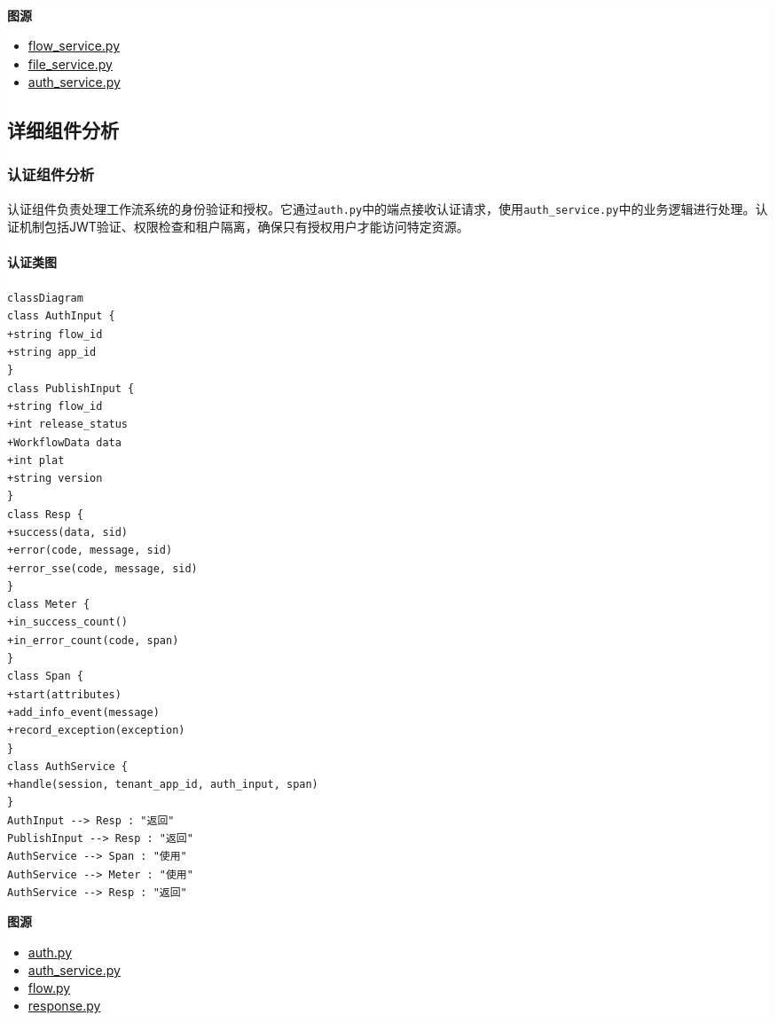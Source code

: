 **图源**
- [flow_service.py](file://core/workflow/service/flow_service.py)
- [file_service.py](file://core/workflow/service/file_service.py)
- [auth_service.py](file://core/workflow/service/auth_service.py)

## 详细组件分析
### 认证组件分析
认证组件负责处理工作流系统的身份验证和授权。它通过`auth.py`中的端点接收认证请求，使用`auth_service.py`中的业务逻辑进行处理。认证机制包括JWT验证、权限检查和租户隔离，确保只有授权用户才能访问特定资源。

#### 认证类图
```mermaid
classDiagram
class AuthInput {
+string flow_id
+string app_id
}
class PublishInput {
+string flow_id
+int release_status
+WorkflowData data
+int plat
+string version
}
class Resp {
+success(data, sid)
+error(code, message, sid)
+error_sse(code, message, sid)
}
class Meter {
+in_success_count()
+in_error_count(code, span)
}
class Span {
+start(attributes)
+add_info_event(message)
+record_exception(exception)
}
class AuthService {
+handle(session, tenant_app_id, auth_input, span)
}
AuthInput --> Resp : "返回"
PublishInput --> Resp : "返回"
AuthService --> Span : "使用"
AuthService --> Meter : "使用"
AuthService --> Resp : "返回"
```

**图源**
- [auth.py](file://core/workflow/api/v1/flow/auth.py)
- [auth_service.py](file://core/workflow/service/auth_service.py)
- [flow.py](file://core/workflow/domain/entities/flow.py)
- [response.py](file://core/workflow/domain/entities/response.py)
